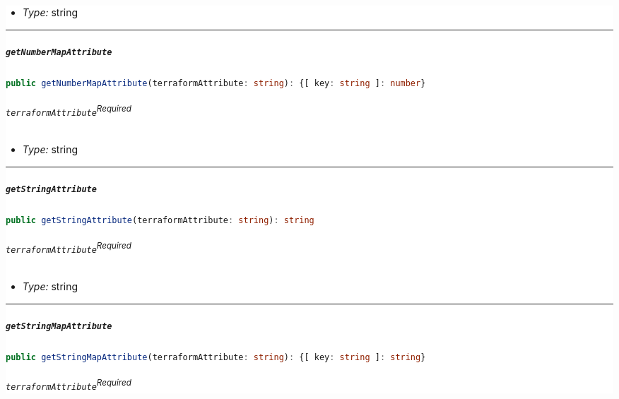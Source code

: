 - *Type:* string

---

##### `getNumberMapAttribute` <a name="getNumberMapAttribute" id="@cdktf/provider-github.dataGithubRepositoryPullRequests.DataGithubRepositoryPullRequestsResultsOutputReference.getNumberMapAttribute"></a>

```typescript
public getNumberMapAttribute(terraformAttribute: string): {[ key: string ]: number}
```

###### `terraformAttribute`<sup>Required</sup> <a name="terraformAttribute" id="@cdktf/provider-github.dataGithubRepositoryPullRequests.DataGithubRepositoryPullRequestsResultsOutputReference.getNumberMapAttribute.parameter.terraformAttribute"></a>

- *Type:* string

---

##### `getStringAttribute` <a name="getStringAttribute" id="@cdktf/provider-github.dataGithubRepositoryPullRequests.DataGithubRepositoryPullRequestsResultsOutputReference.getStringAttribute"></a>

```typescript
public getStringAttribute(terraformAttribute: string): string
```

###### `terraformAttribute`<sup>Required</sup> <a name="terraformAttribute" id="@cdktf/provider-github.dataGithubRepositoryPullRequests.DataGithubRepositoryPullRequestsResultsOutputReference.getStringAttribute.parameter.terraformAttribute"></a>

- *Type:* string

---

##### `getStringMapAttribute` <a name="getStringMapAttribute" id="@cdktf/provider-github.dataGithubRepositoryPullRequests.DataGithubRepositoryPullRequestsResultsOutputReference.getStringMapAttribute"></a>

```typescript
public getStringMapAttribute(terraformAttribute: string): {[ key: string ]: string}
```

###### `terraformAttribute`<sup>Required</sup> <a name="terraformAttribute" id="@cdktf/provider-github.dataGithubRepositoryPullRequests.DataGithubRepositoryPullRequestsResultsOutputReference.getStringMapAttribute.parameter.terraformAttribute"></a>
